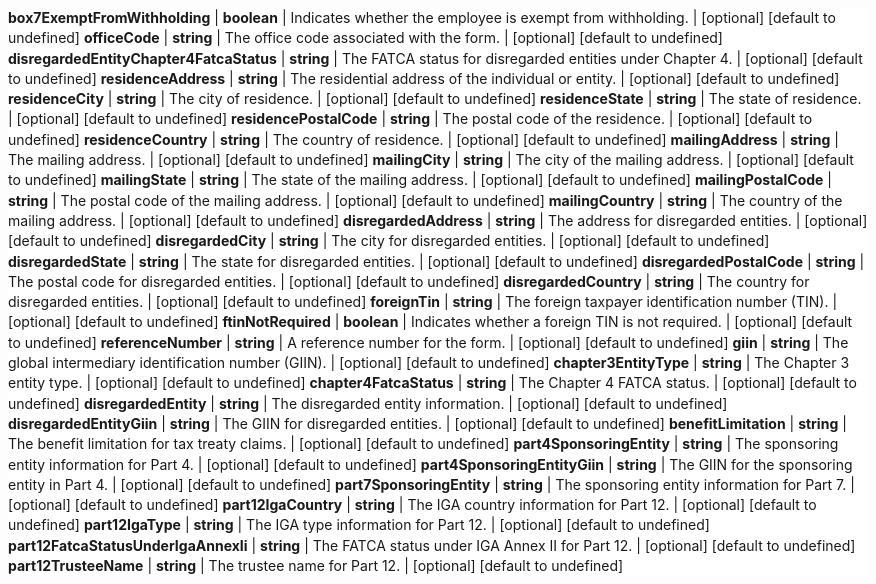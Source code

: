 **box7ExemptFromWithholding** | **boolean** | Indicates whether the employee is exempt from withholding. | [optional] [default to undefined]
**officeCode** | **string** | The office code associated with the form. | [optional] [default to undefined]
**disregardedEntityChapter4FatcaStatus** | **string** | The FATCA status for disregarded entities under Chapter 4. | [optional] [default to undefined]
**residenceAddress** | **string** | The residential address of the individual or entity. | [optional] [default to undefined]
**residenceCity** | **string** | The city of residence. | [optional] [default to undefined]
**residenceState** | **string** | The state of residence. | [optional] [default to undefined]
**residencePostalCode** | **string** | The postal code of the residence. | [optional] [default to undefined]
**residenceCountry** | **string** | The country of residence. | [optional] [default to undefined]
**mailingAddress** | **string** | The mailing address. | [optional] [default to undefined]
**mailingCity** | **string** | The city of the mailing address. | [optional] [default to undefined]
**mailingState** | **string** | The state of the mailing address. | [optional] [default to undefined]
**mailingPostalCode** | **string** | The postal code of the mailing address. | [optional] [default to undefined]
**mailingCountry** | **string** | The country of the mailing address. | [optional] [default to undefined]
**disregardedAddress** | **string** | The address for disregarded entities. | [optional] [default to undefined]
**disregardedCity** | **string** | The city for disregarded entities. | [optional] [default to undefined]
**disregardedState** | **string** | The state for disregarded entities. | [optional] [default to undefined]
**disregardedPostalCode** | **string** | The postal code for disregarded entities. | [optional] [default to undefined]
**disregardedCountry** | **string** | The country for disregarded entities. | [optional] [default to undefined]
**foreignTin** | **string** | The foreign taxpayer identification number (TIN). | [optional] [default to undefined]
**ftinNotRequired** | **boolean** | Indicates whether a foreign TIN is not required. | [optional] [default to undefined]
**referenceNumber** | **string** | A reference number for the form. | [optional] [default to undefined]
**giin** | **string** | The global intermediary identification number (GIIN). | [optional] [default to undefined]
**chapter3EntityType** | **string** | The Chapter 3 entity type. | [optional] [default to undefined]
**chapter4FatcaStatus** | **string** | The Chapter 4 FATCA status. | [optional] [default to undefined]
**disregardedEntity** | **string** | The disregarded entity information. | [optional] [default to undefined]
**disregardedEntityGiin** | **string** | The GIIN for disregarded entities. | [optional] [default to undefined]
**benefitLimitation** | **string** | The benefit limitation for tax treaty claims. | [optional] [default to undefined]
**part4SponsoringEntity** | **string** | The sponsoring entity information for Part 4. | [optional] [default to undefined]
**part4SponsoringEntityGiin** | **string** | The GIIN for the sponsoring entity in Part 4. | [optional] [default to undefined]
**part7SponsoringEntity** | **string** | The sponsoring entity information for Part 7. | [optional] [default to undefined]
**part12IgaCountry** | **string** | The IGA country information for Part 12. | [optional] [default to undefined]
**part12IgaType** | **string** | The IGA type information for Part 12. | [optional] [default to undefined]
**part12FatcaStatusUnderIgaAnnexIi** | **string** | The FATCA status under IGA Annex II for Part 12. | [optional] [default to undefined]
**part12TrusteeName** | **string** | The trustee name for Part 12. | [optional] [default to undefined]
